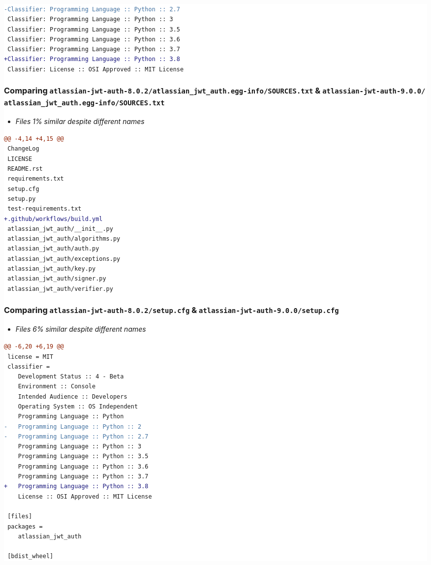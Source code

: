 ```diff
-Classifier: Programming Language :: Python :: 2.7
 Classifier: Programming Language :: Python :: 3
 Classifier: Programming Language :: Python :: 3.5
 Classifier: Programming Language :: Python :: 3.6
 Classifier: Programming Language :: Python :: 3.7
+Classifier: Programming Language :: Python :: 3.8
 Classifier: License :: OSI Approved :: MIT License
```

### Comparing `atlassian-jwt-auth-8.0.2/atlassian_jwt_auth.egg-info/SOURCES.txt` & `atlassian-jwt-auth-9.0.0/atlassian_jwt_auth.egg-info/SOURCES.txt`

 * *Files 1% similar despite different names*

```diff
@@ -4,14 +4,15 @@
 ChangeLog
 LICENSE
 README.rst
 requirements.txt
 setup.cfg
 setup.py
 test-requirements.txt
+.github/workflows/build.yml
 atlassian_jwt_auth/__init__.py
 atlassian_jwt_auth/algorithms.py
 atlassian_jwt_auth/auth.py
 atlassian_jwt_auth/exceptions.py
 atlassian_jwt_auth/key.py
 atlassian_jwt_auth/signer.py
 atlassian_jwt_auth/verifier.py
```

### Comparing `atlassian-jwt-auth-8.0.2/setup.cfg` & `atlassian-jwt-auth-9.0.0/setup.cfg`

 * *Files 6% similar despite different names*

```diff
@@ -6,20 +6,19 @@
 license = MIT
 classifier = 
 	Development Status :: 4 - Beta
 	Environment :: Console
 	Intended Audience :: Developers
 	Operating System :: OS Independent
 	Programming Language :: Python
-	Programming Language :: Python :: 2
-	Programming Language :: Python :: 2.7
 	Programming Language :: Python :: 3
 	Programming Language :: Python :: 3.5
 	Programming Language :: Python :: 3.6
 	Programming Language :: Python :: 3.7
+	Programming Language :: Python :: 3.8
 	License :: OSI Approved :: MIT License
 
 [files]
 packages = 
 	atlassian_jwt_auth
 
 [bdist_wheel]
```

